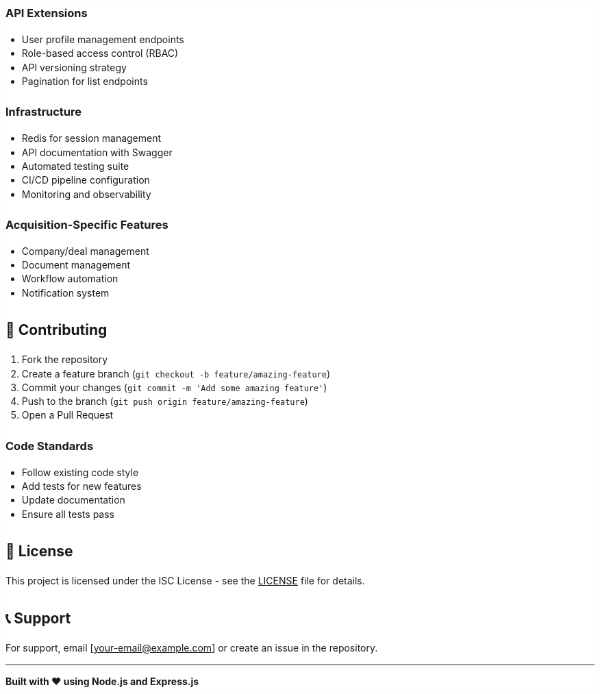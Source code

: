### API Extensions
- User profile management endpoints
- Role-based access control (RBAC)
- API versioning strategy
- Pagination for list endpoints

### Infrastructure
- Redis for session management
- API documentation with Swagger
- Automated testing suite
- CI/CD pipeline configuration
- Monitoring and observability

### Acquisition-Specific Features
- Company/deal management
- Document management
- Workflow automation
- Notification system

## 🤝 Contributing

1. Fork the repository
2. Create a feature branch (`git checkout -b feature/amazing-feature`)
3. Commit your changes (`git commit -m 'Add some amazing feature'`)
4. Push to the branch (`git push origin feature/amazing-feature`)
5. Open a Pull Request

### Code Standards
- Follow existing code style
- Add tests for new features
- Update documentation
- Ensure all tests pass

## 📄 License

This project is licensed under the ISC License - see the [LICENSE](LICENSE) file for details.

## 📞 Support

For support, email [your-email@example.com] or create an issue in the repository.

---

**Built with ❤️ using Node.js and Express.js**